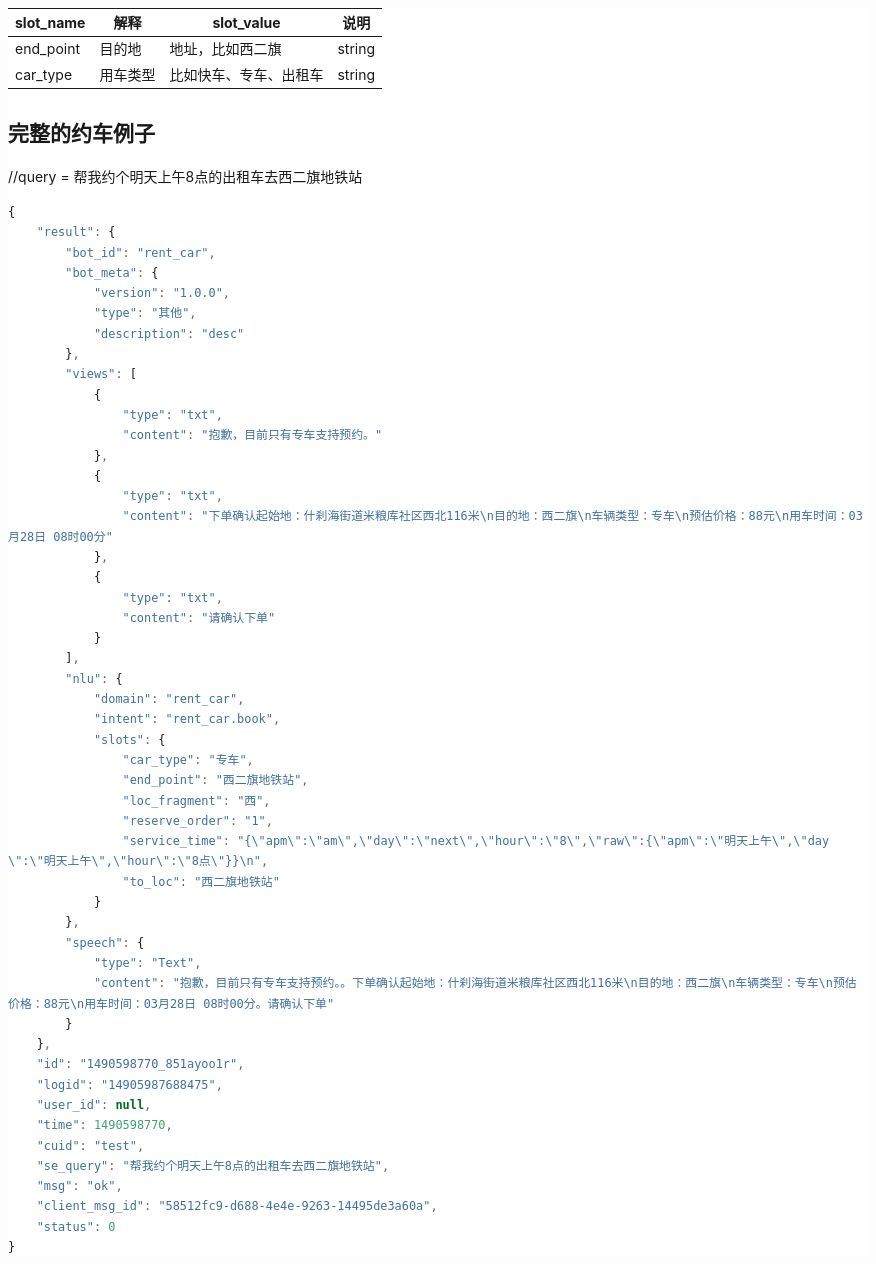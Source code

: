 |slot_name|解释|slot_value|说明|
|----|----|--------|--------|
|end_point|目的地|地址，比如西二旗|string|
|car_type|用车类型|比如快车、专车、出租车|string|

## 完整的约车例子
//query = 帮我约个明天上午8点的出租车去西二旗地铁站
```javascript
{
    "result": {
        "bot_id": "rent_car",
        "bot_meta": {
            "version": "1.0.0",
            "type": "其他",
            "description": "desc"
        },
        "views": [
            {
                "type": "txt",
                "content": "抱歉，目前只有专车支持预约。"
            },
            {
                "type": "txt",
                "content": "下单确认起始地：什刹海街道米粮库社区西北116米\n目的地：西二旗\n车辆类型：专车\n预估价格：88元\n用车时间：03月28日 08时00分"
            },
            {
                "type": "txt",
                "content": "请确认下单"
            }
        ],
        "nlu": {
            "domain": "rent_car",
            "intent": "rent_car.book",
            "slots": {
                "car_type": "专车",
                "end_point": "西二旗地铁站",
                "loc_fragment": "西",
                "reserve_order": "1",
                "service_time": "{\"apm\":\"am\",\"day\":\"next\",\"hour\":\"8\",\"raw\":{\"apm\":\"明天上午\",\"day\":\"明天上午\",\"hour\":\"8点\"}}\n",
                "to_loc": "西二旗地铁站"
            }
        },
        "speech": {
            "type": "Text",
            "content": "抱歉，目前只有专车支持预约。。下单确认起始地：什刹海街道米粮库社区西北116米\n目的地：西二旗\n车辆类型：专车\n预估价格：88元\n用车时间：03月28日 08时00分。请确认下单"
        }
    },
    "id": "1490598770_851ayoo1r",
    "logid": "14905987688475",
    "user_id": null,
    "time": 1490598770,
    "cuid": "test",
    "se_query": "帮我约个明天上午8点的出租车去西二旗地铁站",
    "msg": "ok",
    "client_msg_id": "58512fc9-d688-4e4e-9263-14495de3a60a",
    "status": 0
}
```